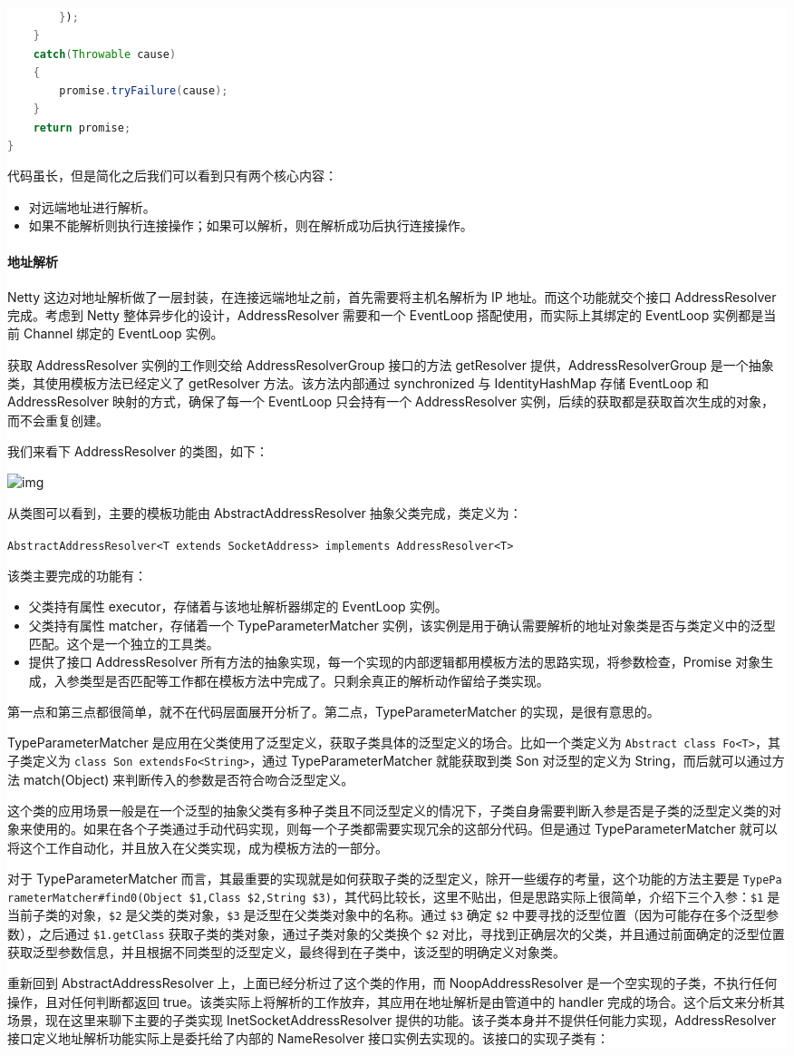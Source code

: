 ```java
        });
    }
    catch(Throwable cause)
    {
        promise.tryFailure(cause);
    }
    return promise;
}
```

代码虽长，但是简化之后我们可以看到只有两个核心内容：

- 对远端地址进行解析。
- 如果不能解析则执行连接操作；如果可以解析，则在解析成功后执行连接操作。

#### 地址解析

Netty 这边对地址解析做了一层封装，在连接远端地址之前，首先需要将主机名解析为 IP 地址。而这个功能就交个接口 AddressResolver 完成。考虑到 Netty 整体异步化的设计，AddressResolver 需要和一个 EventLoop 搭配使用，而实际上其绑定的 EventLoop 实例都是当前 Channel 绑定的 EventLoop 实例。

获取 AddressResolver 实例的工作则交给 AddressResolverGroup 接口的方法 getResolver 提供，AddressResolverGroup 是一个抽象类，其使用模板方法已经定义了 getResolver 方法。该方法内部通过 synchronized 与 IdentityHashMap 存储 EventLoop 和 AddressResolver 映射的方式，确保了每一个 EventLoop 只会持有一个 AddressResolver 实例，后续的获取都是获取首次生成的对象，而不会重复创建。

我们来看下 AddressResolver 的类图，如下：

![img](https://markdownpic-1251577930.cos.ap-chengdu.myqcloud.com/20191215232103.png)

从类图可以看到，主要的模板功能由 AbstractAddressResolver 抽象父类完成，类定义为：

```
AbstractAddressResolver<T extends SocketAddress> implements AddressResolver<T>
```

该类主要完成的功能有：

- 父类持有属性 executor，存储着与该地址解析器绑定的 EventLoop 实例。
- 父类持有属性 matcher，存储着一个 TypeParameterMatcher 实例，该实例是用于确认需要解析的地址对象类是否与类定义中的泛型匹配。这个是一个独立的工具类。
- 提供了接口 AddressResolver 所有方法的抽象实现，每一个实现的内部逻辑都用模板方法的思路实现，将参数检查，Promise 对象生成，入参类型是否匹配等工作都在模板方法中完成了。只剩余真正的解析动作留给子类实现。

第一点和第三点都很简单，就不在代码层面展开分析了。第二点，TypeParameterMatcher 的实现，是很有意思的。

TypeParameterMatcher 是应用在父类使用了泛型定义，获取子类具体的泛型定义的场合。比如一个类定义为 `Abstract class Fo<T>`，其子类定义为 `class Son extendsFo<String>`，通过 TypeParameterMatcher 就能获取到类 Son 对泛型的定义为 String，而后就可以通过方法 match(Object) 来判断传入的参数是否符合吻合泛型定义。

这个类的应用场景一般是在一个泛型的抽象父类有多种子类且不同泛型定义的情况下，子类自身需要判断入参是否是子类的泛型定义类的对象来使用的。如果在各个子类通过手动代码实现，则每一个子类都需要实现冗余的这部分代码。但是通过 TypeParameterMatcher 就可以将这个工作自动化，并且放入在父类实现，成为模板方法的一部分。

对于 TypeParameterMatcher 而言，其最重要的实现就是如何获取子类的泛型定义，除开一些缓存的考量，这个功能的方法主要是 `TypeParameterMatcher#find0(Object $1,Class $2,String $3)`，其代码比较长，这里不贴出，但是思路实际上很简单，介绍下三个入参：`$1` 是当前子类的对象，`$2` 是父类的类对象，`$3` 是泛型在父类类对象中的名称。通过 `$3` 确定 `$2` 中要寻找的泛型位置（因为可能存在多个泛型参数），之后通过 `$1.getClass` 获取子类的类对象，通过子类对象的父类换个 `$2` 对比，寻找到正确层次的父类，并且通过前面确定的泛型位置获取泛型参数信息，并且根据不同类型的泛型定义，最终得到在子类中，该泛型的明确定义对象类。

重新回到 AbstractAddressResolver 上，上面已经分析过了这个类的作用，而 NoopAddressResolver 是一个空实现的子类，不执行任何操作，且对任何判断都返回 true。该类实际上将解析的工作放弃，其应用在地址解析是由管道中的 handler 完成的场合。这个后文来分析其场景，现在这里来聊下主要的子类实现 InetSocketAddressResolver 提供的功能。该子类本身并不提供任何能力实现，AddressResolver 接口定义地址解析功能实际上是委托给了内部的 NameResolver 接口实例去实现的。该接口的实现子类有：
